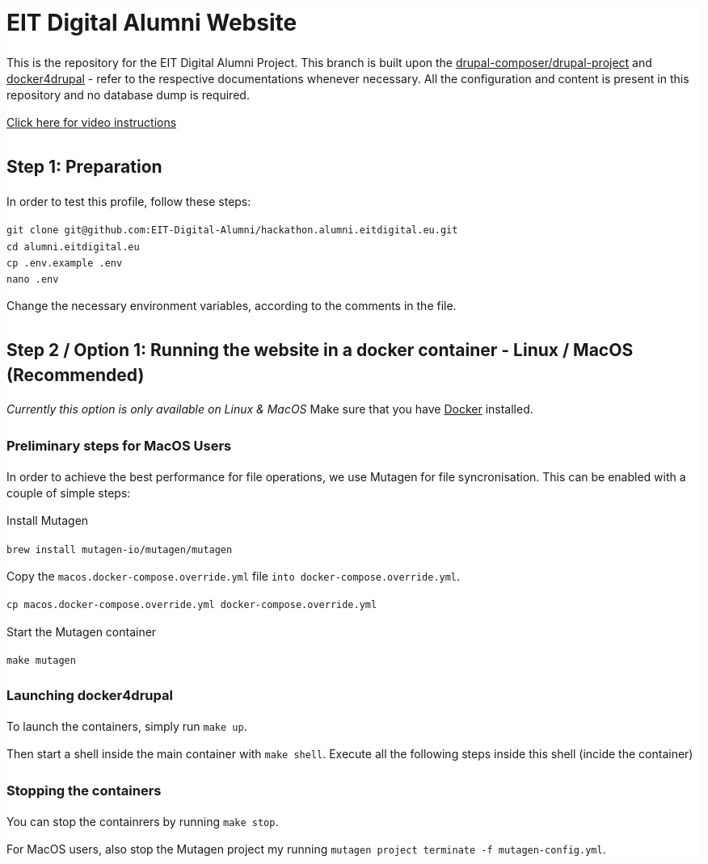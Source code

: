 # EIT Digital Alumni Website

This is the repository for the EIT Digital Alumni Project. This branch is built upon the [drupal-composer/drupal-project](https://github.com/drupal-composer/drupal-project) and [docker4drupal](https://github.com/wodby/docker4drupal) - refer to the respective documentations whenever necessary.
All the configuration and content is present in this repository and no database dump is required.

[Click here for video instructions](https://youtu.be/s8JZpT6XKOw)

## Step 1: Preparation

In order to test this profile, follow these steps:

    git clone git@github.com:EIT-Digital-Alumni/hackathon.alumni.eitdigital.eu.git
    cd alumni.eitdigital.eu
    cp .env.example .env
    nano .env

Change the necessary environment variables, according to the comments in the file.

## Step 2 / Option 1: Running the website in a docker container - Linux / MacOS (Recommended)

*Currently this option is only available on Linux & MacOS*
Make sure that you have [Docker](https://docs.docker.com/get-docker/) installed.

### Preliminary steps for MacOS Users

In order to achieve the best performance for file operations, we use Mutagen for file syncronisation. This can be enabled with a couple of simple steps:

Install Mutagen

    brew install mutagen-io/mutagen/mutagen
    
Copy the `macos.docker-compose.override.yml` file `into docker-compose.override.yml`.

    cp macos.docker-compose.override.yml docker-compose.override.yml

Start the Mutagen container 

    make mutagen

### Launching docker4drupal

To launch the containers, simply run `make up`.

Then start a shell inside the main container with `make shell`. Execute all the following steps inside this shell (incide the container)

### Stopping the containers

You can stop the containrers by running `make stop`.

For MacOS users, also stop the Mutagen project my running `mutagen project terminate -f mutagen-config.yml`.
